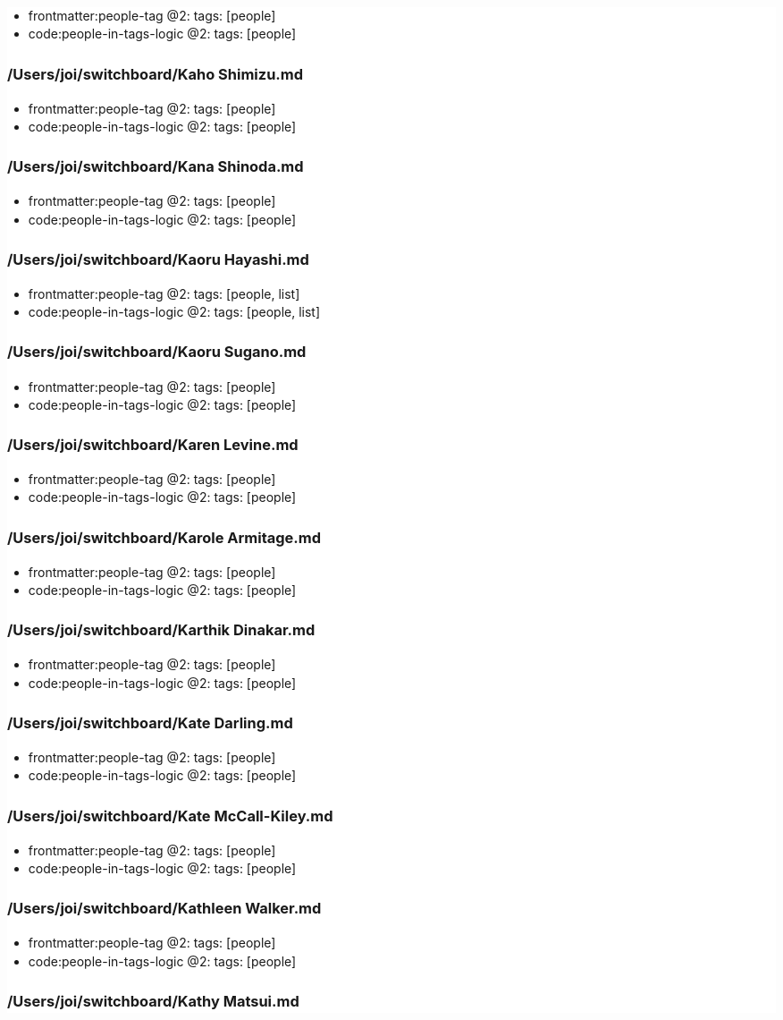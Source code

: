 - frontmatter:people-tag @2: tags: [people]
- code:people-in-tags-logic @2: tags: [people]

### /Users/joi/switchboard/Kaho Shimizu.md

- frontmatter:people-tag @2: tags: [people]
- code:people-in-tags-logic @2: tags: [people]

### /Users/joi/switchboard/Kana Shinoda.md

- frontmatter:people-tag @2: tags: [people]
- code:people-in-tags-logic @2: tags: [people]

### /Users/joi/switchboard/Kaoru Hayashi.md

- frontmatter:people-tag @2: tags: [people, list]
- code:people-in-tags-logic @2: tags: [people, list]

### /Users/joi/switchboard/Kaoru Sugano.md

- frontmatter:people-tag @2: tags: [people]
- code:people-in-tags-logic @2: tags: [people]

### /Users/joi/switchboard/Karen Levine.md

- frontmatter:people-tag @2: tags: [people]
- code:people-in-tags-logic @2: tags: [people]

### /Users/joi/switchboard/Karole Armitage.md

- frontmatter:people-tag @2: tags: [people]
- code:people-in-tags-logic @2: tags: [people]

### /Users/joi/switchboard/Karthik Dinakar.md

- frontmatter:people-tag @2: tags: [people]
- code:people-in-tags-logic @2: tags: [people]

### /Users/joi/switchboard/Kate Darling.md

- frontmatter:people-tag @2: tags: [people]
- code:people-in-tags-logic @2: tags: [people]

### /Users/joi/switchboard/Kate McCall-Kiley.md

- frontmatter:people-tag @2: tags: [people]
- code:people-in-tags-logic @2: tags: [people]

### /Users/joi/switchboard/Kathleen Walker.md

- frontmatter:people-tag @2: tags: [people]
- code:people-in-tags-logic @2: tags: [people]

### /Users/joi/switchboard/Kathy Matsui.md
